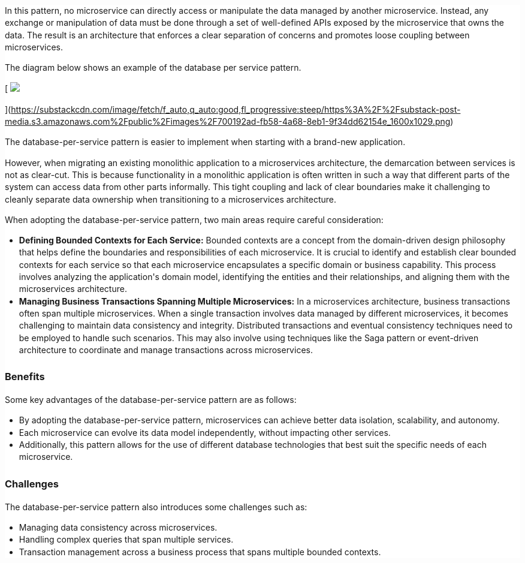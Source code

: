 In this pattern, no microservice can directly access or manipulate the data managed by another microservice. Instead, any exchange or manipulation of data must be done through a set of well-defined APIs exposed by the microservice that owns the data. The result is an architecture that enforces a clear separation of concerns and promotes loose coupling between microservices.

The diagram below shows an example of the database per service pattern.

[
![](https://substackcdn.com/image/fetch/w_1456,c_limit,f_auto,q_auto:good,fl_progressive:steep/https%3A%2F%2Fsubstack-post-media.s3.amazonaws.com%2Fpublic%2Fimages%2F700192ad-fb58-4a68-8eb1-9f34dd62154e_1600x1029.png)

](https://substackcdn.com/image/fetch/f_auto,q_auto:good,fl_progressive:steep/https%3A%2F%2Fsubstack-post-media.s3.amazonaws.com%2Fpublic%2Fimages%2F700192ad-fb58-4a68-8eb1-9f34dd62154e_1600x1029.png)

The database-per-service pattern is easier to implement when starting with a brand-new application.

However, when migrating an existing monolithic application to a microservices architecture, the demarcation between services is not as clear-cut. This is because functionality in a monolithic application is often written in such a way that different parts of the system can access data from other parts informally. This tight coupling and lack of clear boundaries make it challenging to cleanly separate data ownership when transitioning to a microservices architecture.

When adopting the database-per-service pattern, two main areas require careful consideration:

- **Defining Bounded Contexts for Each Service:** Bounded contexts are a concept from the domain-driven design philosophy that helps define the boundaries and responsibilities of each microservice. It is crucial to identify and establish clear bounded contexts for each service so that each microservice encapsulates a specific domain or business capability. This process involves analyzing the application's domain model, identifying the entities and their relationships, and aligning them with the microservices architecture.
- **Managing Business Transactions Spanning Multiple Microservices:** In a microservices architecture, business transactions often span multiple microservices. When a single transaction involves data managed by different microservices, it becomes challenging to maintain data consistency and integrity. Distributed transactions and eventual consistency techniques need to be employed to handle such scenarios. This may also involve using techniques like the Saga pattern or event-driven architecture to coordinate and manage transactions across microservices.

### Benefits

Some key advantages of the database-per-service pattern are as follows:

- By adopting the database-per-service pattern, microservices can achieve better data isolation, scalability, and autonomy.
- Each microservice can evolve its data model independently, without impacting other services.
- Additionally, this pattern allows for the use of different database technologies that best suit the specific needs of each microservice.

### Challenges

The database-per-service pattern also introduces some challenges such as:

- Managing data consistency across microservices.
- Handling complex queries that span multiple services.
- Transaction management across a business process that spans multiple bounded contexts.
